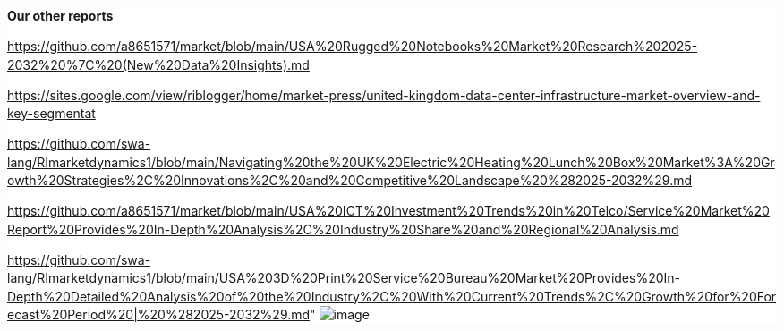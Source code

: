 <strong>Our other reports</strong>

<a href=https://github.com/a8651571/market/blob/main/USA%20Rugged%20Notebooks%20Market%20Research%202025-2032%20%7C%20(New%20Data%20Insights).md>https://github.com/a8651571/market/blob/main/USA%20Rugged%20Notebooks%20Market%20Research%202025-2032%20%7C%20(New%20Data%20Insights).md</a>

<a href=https://sites.google.com/view/riblogger/home/market-press/united-kingdom-data-center-infrastructure-market-overview-and-key-segmentat>https://sites.google.com/view/riblogger/home/market-press/united-kingdom-data-center-infrastructure-market-overview-and-key-segmentat</a>

<a href=https://github.com/swa-lang/RImarketdynamics1/blob/main/Navigating%20the%20UK%20Electric%20Heating%20Lunch%20Box%20Market%3A%20Growth%20Strategies%2C%20Innovations%2C%20and%20Competitive%20Landscape%20%282025-2032%29.md>https://github.com/swa-lang/RImarketdynamics1/blob/main/Navigating%20the%20UK%20Electric%20Heating%20Lunch%20Box%20Market%3A%20Growth%20Strategies%2C%20Innovations%2C%20and%20Competitive%20Landscape%20%282025-2032%29.md</a>

<a href=https://github.com/a8651571/market/blob/main/USA%20ICT%20Investment%20Trends%20in%20Telco/Service%20Market%20Report%20Provides%20In-Depth%20Analysis%2C%20Industry%20Share%20and%20Regional%20Analysis.md>https://github.com/a8651571/market/blob/main/USA%20ICT%20Investment%20Trends%20in%20Telco/Service%20Market%20Report%20Provides%20In-Depth%20Analysis%2C%20Industry%20Share%20and%20Regional%20Analysis.md</a>

<a href=https://github.com/swa-lang/RImarketdynamics1/blob/main/USA%203D%20Print%20Service%20Bureau%20Market%20Provides%20In-Depth%20Detailed%20Analysis%20of%20the%20Industry%2C%20With%20Current%20Trends%2C%20Growth%20for%20Forecast%20Period%20|%20%282025-2032%29.md>https://github.com/swa-lang/RImarketdynamics1/blob/main/USA%203D%20Print%20Service%20Bureau%20Market%20Provides%20In-Depth%20Detailed%20Analysis%20of%20the%20Industry%2C%20With%20Current%20Trends%2C%20Growth%20for%20Forecast%20Period%20|%20%282025-2032%29.md</a>"
![image](https://github.com/user-attachments/assets/1a3a8423-e24b-4b2b-abc7-25050fba9d0a)
